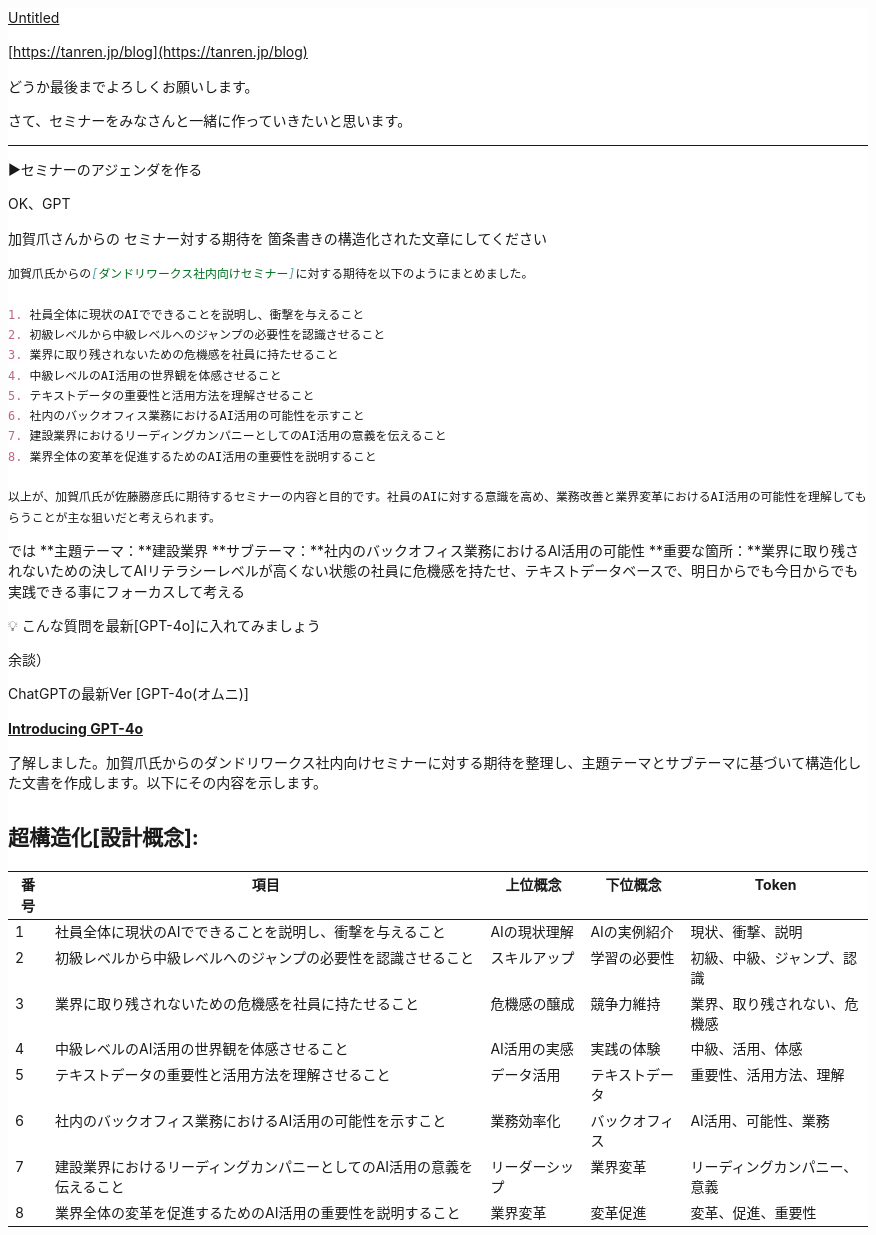 [Untitled](https://tanren.jp/blog)

[https://tanren.jp/blog](https://tanren.jp/blog)

どうか最後までよろしくお願いします。

さて、セミナーをみなさんと一緒に作っていきたいと思います。

---

▶️セミナーのアジェンダを作る

OK、GPT

加賀爪さんからの
セミナー対する期待を
箇条書きの構造化された文章にしてください

```markdown
加賀爪氏からの[ダンドリワークス社内向けセミナー]に対する期待を以下のようにまとめました。

1. 社員全体に現状のAIでできることを説明し、衝撃を与えること
2. 初級レベルから中級レベルへのジャンプの必要性を認識させること
3. 業界に取り残されないための危機感を社員に持たせること
4. 中級レベルのAI活用の世界観を体感させること
5. テキストデータの重要性と活用方法を理解させること
6. 社内のバックオフィス業務におけるAI活用の可能性を示すこと
7. 建設業界におけるリーディングカンパニーとしてのAI活用の意義を伝えること
8. 業界全体の変革を促進するためのAI活用の重要性を説明すること

以上が、加賀爪氏が佐藤勝彦氏に期待するセミナーの内容と目的です。社員のAIに対する意識を高め、業務改善と業界変革におけるAI活用の可能性を理解してもらうことが主な狙いだと考えられます。
```

では
**主題テーマ：**建設業界
**サブテーマ：**社内のバックオフィス業務におけるAI活用の可能性
**重要な箇所：**業界に取り残されないための決してAIリテラシーレベルが高くない状態の社員に危機感を持たせ、テキストデータベースで、明日からでも今日からでも実践できる事にフォーカスして考える

<aside>
💡 こんな質問を最新[GPT-4o]に入れてみましょう

</aside>

余談）

ChatGPTの最新Ver [GPT-4o(オムニ)]

[**Introducing GPT-4o**](https://www.notion.so/Introducing-GPT-4o-d6c81f53867d4a3fada048814b6f4145?pvs=21)

了解しました。加賀爪氏からのダンドリワークス社内向けセミナーに対する期待を整理し、主題テーマとサブテーマに基づいて構造化した文書を作成します。以下にその内容を示します。

## 超構造化[設計概念]:

| 番号 | 項目 | 上位概念 | 下位概念 | Token |
| --- | --- | --- | --- | --- |
| 1 | 社員全体に現状のAIでできることを説明し、衝撃を与えること | AIの現状理解 | AIの実例紹介 | 現状、衝撃、説明 |
| 2 | 初級レベルから中級レベルへのジャンプの必要性を認識させること | スキルアップ | 学習の必要性 | 初級、中級、ジャンプ、認識 |
| 3 | 業界に取り残されないための危機感を社員に持たせること | 危機感の醸成 | 競争力維持 | 業界、取り残されない、危機感 |
| 4 | 中級レベルのAI活用の世界観を体感させること | AI活用の実感 | 実践の体験 | 中級、活用、体感 |
| 5 | テキストデータの重要性と活用方法を理解させること | データ活用 | テキストデータ | 重要性、活用方法、理解 |
| 6 | 社内のバックオフィス業務におけるAI活用の可能性を示すこと | 業務効率化 | バックオフィス | AI活用、可能性、業務 |
| 7 | 建設業界におけるリーディングカンパニーとしてのAI活用の意義を伝えること | リーダーシップ | 業界変革 | リーディングカンパニー、意義 |
| 8 | 業界全体の変革を促進するためのAI活用の重要性を説明すること | 業界変革 | 変革促進 | 変革、促進、重要性 |
